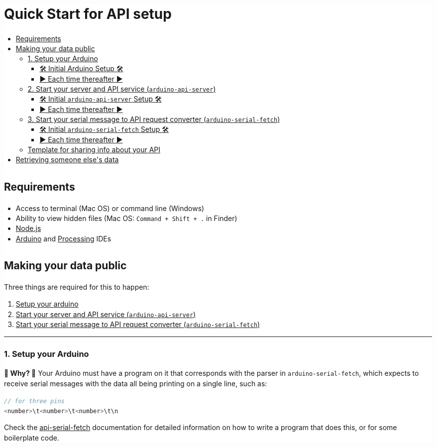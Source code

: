 # Quick Start for API setup

- [Requirements](#requirements)
- [Making your data public](#making-your-data-public)
  - [1. Setup your Arduino](#1-setup-your-arduino)
    - [🛠 Initial Arduino Setup 🛠](#-initial-arduino-setup-)
    - [▶️ Each time thereafter ▶️](#️-each-time-thereafter-️)
  - [2. Start your server and API service (`arduino-api-server`)](#2-start-your-server-and-api-service-arduino-api-server)
    - [🛠 Initial `arduino-api-server` Setup 🛠](#-initial-arduino-api-server-setup-)
    - [▶️ Each time thereafter ▶️](#️-each-time-thereafter-️-1)
  - [3. Start your serial message to API request converter (`arduino-serial-fetch`)](#3-start-your-serial-message-to-api-request-converter-arduino-serial-fetch)
    - [🛠 Initial `arduino-serial-fetch` Setup 🛠](#-initial-arduino-serial-fetch-setup-)
    - [▶️ Each time thereafter ▶️](#️-each-time-thereafter-️-2)
  - [Template for sharing info about your API](#template-for-sharing-info-about-your-api)
- [Retrieving someone else's data](#retrieving-someone-elses-data)

## Requirements

- Access to terminal (Mac OS) or command line (Windows)
- Ability to view hidden files (Mac OS: `Command + Shift + .` in Finder)
- [Node.js](https://nodejs.org/en/download/)
- [Arduino](https://nodejs.org/en/download/) and [Processing](https://processing.org/download/) IDEs

## Making your data public

Three things are required for this to happen:

1. [Setup your arduino](#1-setup-your-arduino)
2. [Start your server and API service (`arduino-api-server`)](#2-start-your-server-and-api-service-arduino-api-server)
3. [Start your serial message to API request converter (`arduino-serial-fetch`)](#3-start-your-serial-message-to-api-request-converter-arduino-serial-fetch)

---

### 1. Setup your Arduino

**🤔 Why? 🤔** Your Arduino must have a program on it that corresponds with the parser in `arduino-serial-fetch`, which expects to receive serial messages with the data all being printing on a single line, such as:

```js
// for three pins
<number>\t<number>\t<number>\t\n
```

Check the [api-serial-fetch](https://github.com/soundasobject21/arduino-serial-fetch#arduino-code-and-serialprint-format) documentation for detailed information on how to write a program that does this, or for some boilerplate code.
